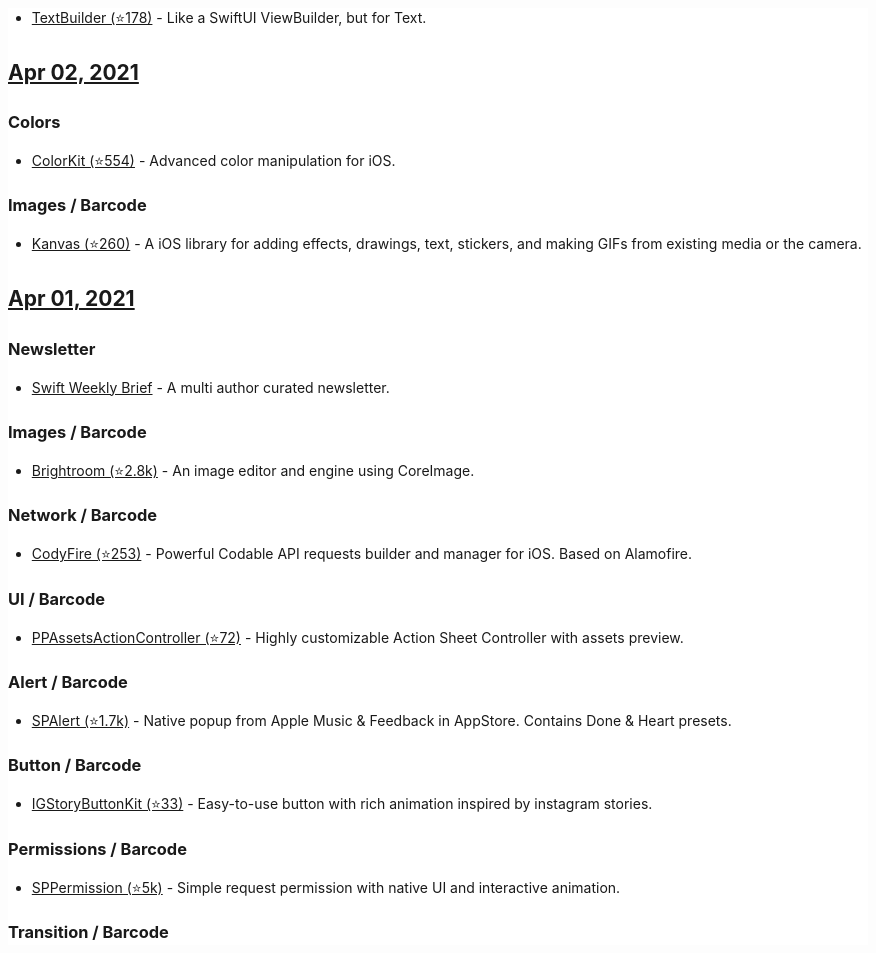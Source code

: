 *   [TextBuilder (⭐178)](https://github.com/davdroman/TextBuilder) - Like a SwiftUI ViewBuilder, but for Text.

## [Apr 02, 2021](/content/2021/04/02/README.md)

### Colors

*   [ColorKit (⭐554)](https://github.com/Boris-Em/ColorKit) - Advanced color manipulation for iOS.

### Images / Barcode

*   [Kanvas (⭐260)](https://github.com/tumblr/kanvas-ios) - A iOS library for adding effects, drawings, text, stickers, and making GIFs from existing media or the camera.

## [Apr 01, 2021](/content/2021/04/01/README.md)

### Newsletter

*   [Swift Weekly Brief](https://swiftweeklybrief.com/) - A multi author curated newsletter.

### Images / Barcode

*   [Brightroom (⭐2.8k)](https://github.com/muukii/Brightroom) - An image editor and engine using CoreImage.

### Network / Barcode

*   [CodyFire (⭐253)](https://github.com/CodyFlame/CodyFire) - Powerful Codable API requests builder and manager for iOS. Based on Alamofire.

### UI / Barcode

*   [PPAssetsActionController (⭐72)](https://github.com/pavelpantus/PPAssetsActionController) - Highly customizable Action Sheet Controller with assets preview.

### Alert / Barcode

*   [SPAlert (⭐1.7k)](https://github.com/ivanvorobei/SPAlert) - Native popup from Apple Music & Feedback in AppStore. Contains Done & Heart presets.

### Button / Barcode

*   [IGStoryButtonKit (⭐33)](https://github.com/KaoruMuta/IGStoryButtonKit) - Easy-to-use button with rich animation inspired by instagram stories.

### Permissions / Barcode

*   [SPPermission (⭐5k)](https://github.com/ivanvorobei/SPPermissions) - Simple request permission with native UI and interactive animation.

### Transition / Barcode
